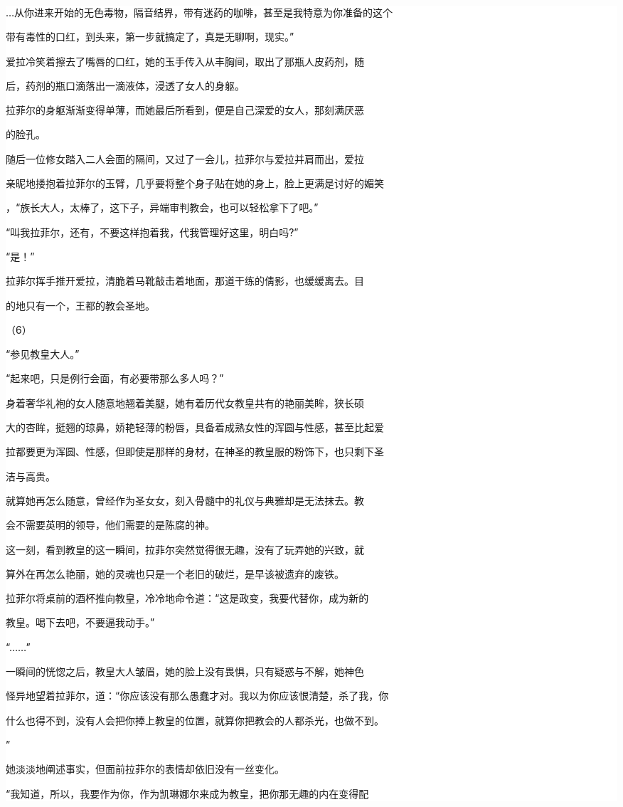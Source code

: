…从你进来开始的无色毒物，隔音结界，带有迷药的咖啡，甚至是我特意为你准备的这个

带有毒性的口红，到头来，第一步就搞定了，真是无聊啊，现实。”

爱拉冷笑着擦去了嘴唇的口红，她的玉手传入从丰胸间，取出了那瓶人皮药剂，随

后，药剂的瓶口滴落出一滴液体，浸透了女人的身躯。

拉菲尔的身躯渐渐变得单薄，而她最后所看到，便是自己深爱的女人，那刻满厌恶

的脸孔。

随后一位修女踏入二人会面的隔间，又过了一会儿，拉菲尔与爱拉并肩而出，爱拉

亲昵地搂抱着拉菲尔的玉臂，几乎要将整个身子贴在她的身上，脸上更满是讨好的媚笑

，“族长大人，太棒了，这下子，异端审判教会，也可以轻松拿下了吧。”

“叫我拉菲尔，还有，不要这样抱着我，代我管理好这里，明白吗?”

“是！”

拉菲尔挥手推开爱拉，清脆着马靴敲击着地面，那道干练的倩影，也缓缓离去。目

的地只有一个，王都的教会圣地。

（6）

“参见教皇大人。”

“起来吧，只是例行会面，有必要带那么多人吗？”

身着奢华礼袍的女人随意地翘着美腿，她有着历代女教皇共有的艳丽美眸，狭长硕

大的杏眸，挺翘的琼鼻，娇艳轻薄的粉唇，具备着成熟女性的浑圆与性感，甚至比起爱

拉都要更为浑圆、性感，但即使是那样的身材，在神圣的教皇服的粉饰下，也只剩下圣

洁与高贵。

就算她再怎么随意，曾经作为圣女女，刻入骨髓中的礼仪与典雅却是无法抹去。教

会不需要英明的领导，他们需要的是陈腐的神。

这一刻，看到教皇的这一瞬间，拉菲尔突然觉得很无趣，没有了玩弄她的兴致，就

算外在再怎么艳丽，她的灵魂也只是一个老旧的破烂，是早该被遗弃的废铁。

拉菲尔将桌前的酒杯推向教皇，冷冷地命令道：“这是政变，我要代替你，成为新的

教皇。喝下去吧，不要逼我动手。”

“……”

一瞬间的恍惚之后，教皇大人皱眉，她的脸上没有畏惧，只有疑惑与不解，她神色

怪异地望着拉菲尔，道：“你应该没有那么愚蠢才对。我以为你应该恨清楚，杀了我，你

什么也得不到，没有人会把你捧上教皇的位置，就算你把教会的人都杀光，也做不到。

”

她淡淡地阐述事实，但面前拉菲尔的表情却依旧没有一丝变化。

“我知道，所以，我要作为你，作为凯琳娜尔来成为教皇，把你那无趣的内在变得配
